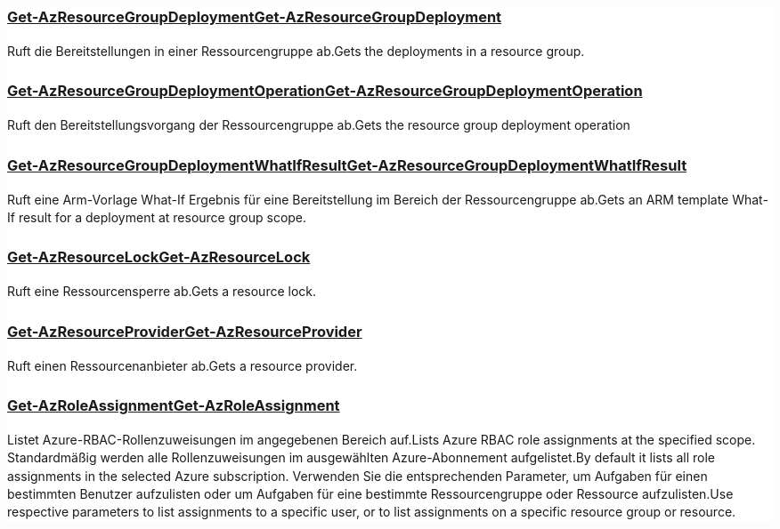 ### [<span data-ttu-id="b2f15-169">Get-AzResourceGroupDeployment</span><span class="sxs-lookup"><span data-stu-id="b2f15-169">Get-AzResourceGroupDeployment</span></span>](Get-AzResourceGroupDeployment.md)
<span data-ttu-id="b2f15-170">Ruft die Bereitstellungen in einer Ressourcengruppe ab.</span><span class="sxs-lookup"><span data-stu-id="b2f15-170">Gets the deployments in a resource group.</span></span>

### [<span data-ttu-id="b2f15-171">Get-AzResourceGroupDeploymentOperation</span><span class="sxs-lookup"><span data-stu-id="b2f15-171">Get-AzResourceGroupDeploymentOperation</span></span>](Get-AzResourceGroupDeploymentOperation.md)
<span data-ttu-id="b2f15-172">Ruft den Bereitstellungsvorgang der Ressourcengruppe ab.</span><span class="sxs-lookup"><span data-stu-id="b2f15-172">Gets the resource group deployment operation</span></span>

### [<span data-ttu-id="b2f15-173">Get-AzResourceGroupDeploymentWhatIfResult</span><span class="sxs-lookup"><span data-stu-id="b2f15-173">Get-AzResourceGroupDeploymentWhatIfResult</span></span>](Get-AzResourceGroupDeploymentWhatIfResult.md)
<span data-ttu-id="b2f15-174">Ruft eine Arm-Vorlage What-If Ergebnis für eine Bereitstellung im Bereich der Ressourcengruppe ab.</span><span class="sxs-lookup"><span data-stu-id="b2f15-174">Gets an ARM template What-If result for a deployment at resource group scope.</span></span> 

### [<span data-ttu-id="b2f15-175">Get-AzResourceLock</span><span class="sxs-lookup"><span data-stu-id="b2f15-175">Get-AzResourceLock</span></span>](Get-AzResourceLock.md)
<span data-ttu-id="b2f15-176">Ruft eine Ressourcensperre ab.</span><span class="sxs-lookup"><span data-stu-id="b2f15-176">Gets a resource lock.</span></span>

### [<span data-ttu-id="b2f15-177">Get-AzResourceProvider</span><span class="sxs-lookup"><span data-stu-id="b2f15-177">Get-AzResourceProvider</span></span>](Get-AzResourceProvider.md)
<span data-ttu-id="b2f15-178">Ruft einen Ressourcenanbieter ab.</span><span class="sxs-lookup"><span data-stu-id="b2f15-178">Gets a resource provider.</span></span>

### [<span data-ttu-id="b2f15-179">Get-AzRoleAssignment</span><span class="sxs-lookup"><span data-stu-id="b2f15-179">Get-AzRoleAssignment</span></span>](Get-AzRoleAssignment.md)
<span data-ttu-id="b2f15-180">Listet Azure-RBAC-Rollenzuweisungen im angegebenen Bereich auf.</span><span class="sxs-lookup"><span data-stu-id="b2f15-180">Lists Azure RBAC role assignments at the specified scope.</span></span>
<span data-ttu-id="b2f15-181">Standardmäßig werden alle Rollenzuweisungen im ausgewählten Azure-Abonnement aufgelistet.</span><span class="sxs-lookup"><span data-stu-id="b2f15-181">By default it lists all role assignments in the selected Azure subscription.</span></span>
<span data-ttu-id="b2f15-182">Verwenden Sie die entsprechenden Parameter, um Aufgaben für einen bestimmten Benutzer aufzulisten oder um Aufgaben für eine bestimmte Ressourcengruppe oder Ressource aufzulisten.</span><span class="sxs-lookup"><span data-stu-id="b2f15-182">Use respective parameters to list assignments to a specific user, or to list assignments on a specific resource group or resource.</span></span>
